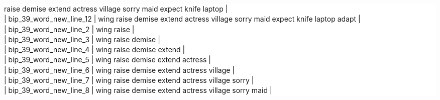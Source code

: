 raise
demise
extend
actress
village
sorry
maid
expect
knife
laptop |  
| bip_39_word_new_line_12 | wing
raise
demise
extend
actress
village
sorry
maid
expect
knife
laptop
adapt |  
| bip_39_word_new_line_2 | wing
raise |  
| bip_39_word_new_line_3 | wing
raise
demise |  
| bip_39_word_new_line_4 | wing
raise
demise
extend |  
| bip_39_word_new_line_5 | wing
raise
demise
extend
actress |  
| bip_39_word_new_line_6 | wing
raise
demise
extend
actress
village |  
| bip_39_word_new_line_7 | wing
raise
demise
extend
actress
village
sorry |  
| bip_39_word_new_line_8 | wing
raise
demise
extend
actress
village
sorry
maid |  